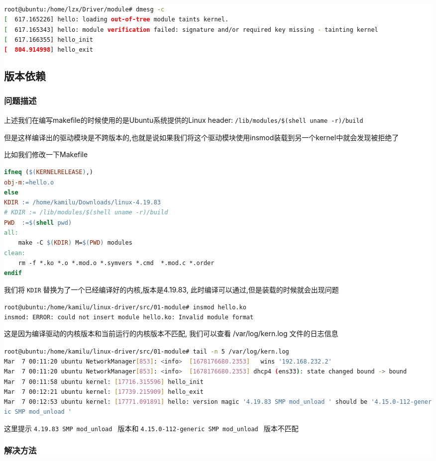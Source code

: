 ```bash
root@ubuntu:/home/lzx/Driver/module# dmesg -c
[  617.165226] hello: loading out-of-tree module taints kernel.
[  617.165343] hello: module verification failed: signature and/or required key missing - tainting kernel
[  617.166355] hello_init 
[  804.914998] hello_exit
```

## 版本依赖

### 问题描述

上述我们在编写makefile的时候使用的是Ubuntu系统提供的Linux header: `/lib/modules/$(shell uname -r)/build`

但是这样编译出的驱动模块是不跨版本的,也就是说如果我们将这个驱动模块使用insmod装载到另一个kernel中就会发现被拒绝了

比如我们修改一下Makefile

```Makefile
ifneq ($(KERNELRELEASE),)
obj-m:=hello.o
else
KDIR := /home/kamilu/Downloads/linux-4.19.83
# KDIR := /lib/modules/$(shell uname -r)/build
PWD  :=$(shell pwd)
all:
	make -C $(KDIR) M=$(PWD) modules
clean:
	rm -f *.ko *.o *.mod.o *.symvers *.cmd  *.mod.c *.order
endif
```

我们将 `KDIR` 替换为了一个已经编译好的内核,版本是4.19.83, 此时编译可以通过,但是装载的时候就会出现问题

```bash
root@ubuntu:/home/kamilu/linux-driver/src/01-module# insmod hello.ko
insmod: ERROR: could not insert module hello.ko: Invalid module format
```

这是因为编译驱动的内核版本和当前运行的内核版本不匹配, 我们可以查看 /var/log/kern.log 文件的日志信息

```bash
root@ubuntu:/home/kamilu/linux-driver/src/01-module# tail -n 5 /var/log/kern.log
Mar  7 00:11:20 ubuntu NetworkManager[853]: <info>  [1678176680.2353]   wins '192.168.232.2'
Mar  7 00:11:20 ubuntu NetworkManager[853]: <info>  [1678176680.2353] dhcp4 (ens33): state changed bound -> bound
Mar  7 00:11:58 ubuntu kernel: [17716.315596] hello_init
Mar  7 00:12:21 ubuntu kernel: [17739.215909] hello_exit
Mar  7 00:12:53 ubuntu kernel: [17771.091891] hello: version magic '4.19.83 SMP mod_unload ' should be '4.15.0-112-generic SMP mod_unload '
```

这里提示 `4.19.83 SMP mod_unload ` 版本和 `4.15.0-112-generic SMP mod_unload ` 版本不匹配

### 解决方法
